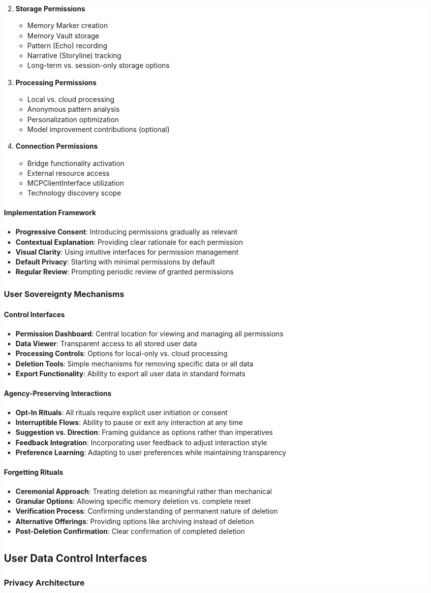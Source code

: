 2. **Storage Permissions**
   - Memory Marker creation
   - Memory Vault storage
   - Pattern (Echo) recording
   - Narrative (Storyline) tracking
   - Long-term vs. session-only storage options

3. **Processing Permissions**
   - Local vs. cloud processing
   - Anonymous pattern analysis
   - Personalization optimization
   - Model improvement contributions (optional)

4. **Connection Permissions**
   - Bridge functionality activation
   - External resource access
   - MCPClientInterface utilization
   - Technology discovery scope

#### Implementation Framework
- **Progressive Consent**: Introducing permissions gradually as relevant
- **Contextual Explanation**: Providing clear rationale for each permission
- **Visual Clarity**: Using intuitive interfaces for permission management
- **Default Privacy**: Starting with minimal permissions by default
- **Regular Review**: Prompting periodic review of granted permissions

### User Sovereignty Mechanisms

#### Control Interfaces
- **Permission Dashboard**: Central location for viewing and managing all permissions
- **Data Viewer**: Transparent access to all stored user data
- **Processing Controls**: Options for local-only vs. cloud processing
- **Deletion Tools**: Simple mechanisms for removing specific data or all data
- **Export Functionality**: Ability to export all user data in standard formats

#### Agency-Preserving Interactions
- **Opt-In Rituals**: All rituals require explicit user initiation or consent
- **Interruptible Flows**: Ability to pause or exit any interaction at any time
- **Suggestion vs. Direction**: Framing guidance as options rather than imperatives
- **Feedback Integration**: Incorporating user feedback to adjust interaction style
- **Preference Learning**: Adapting to user preferences while maintaining transparency

#### Forgetting Rituals
- **Ceremonial Approach**: Treating deletion as meaningful rather than mechanical
- **Granular Options**: Allowing specific memory deletion vs. complete reset
- **Verification Process**: Confirming understanding of permanent nature of deletion
- **Alternative Offerings**: Providing options like archiving instead of deletion
- **Post-Deletion Confirmation**: Clear confirmation of completed deletion

## User Data Control Interfaces

### Privacy Architecture
